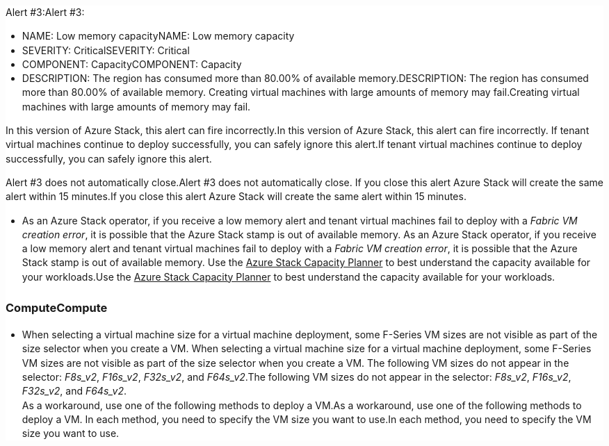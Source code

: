   <span data-ttu-id="8c86f-198">Alert #3:</span><span class="sxs-lookup"><span data-stu-id="8c86f-198">Alert #3:</span></span>
   - <span data-ttu-id="8c86f-199">NAME:  Low memory capacity</span><span class="sxs-lookup"><span data-stu-id="8c86f-199">NAME:  Low memory capacity</span></span>
   - <span data-ttu-id="8c86f-200">SEVERITY: Critical</span><span class="sxs-lookup"><span data-stu-id="8c86f-200">SEVERITY: Critical</span></span>
   - <span data-ttu-id="8c86f-201">COMPONENT: Capacity</span><span class="sxs-lookup"><span data-stu-id="8c86f-201">COMPONENT: Capacity</span></span>
   - <span data-ttu-id="8c86f-202">DESCRIPTION: The region has consumed more than 80.00% of available memory.</span><span class="sxs-lookup"><span data-stu-id="8c86f-202">DESCRIPTION: The region has consumed more than 80.00% of available memory.</span></span> <span data-ttu-id="8c86f-203">Creating virtual machines with large amounts of memory may fail.</span><span class="sxs-lookup"><span data-stu-id="8c86f-203">Creating virtual machines with large amounts of memory may fail.</span></span>  

  <span data-ttu-id="8c86f-204">In this version of Azure Stack, this alert can fire incorrectly.</span><span class="sxs-lookup"><span data-stu-id="8c86f-204">In this version of Azure Stack, this alert can fire incorrectly.</span></span> <span data-ttu-id="8c86f-205">If tenant virtual machines continue to deploy successfully, you can safely ignore this alert.</span><span class="sxs-lookup"><span data-stu-id="8c86f-205">If tenant virtual machines continue to deploy successfully, you can safely ignore this alert.</span></span> 
  
  <span data-ttu-id="8c86f-206">Alert #3 does not automatically close.</span><span class="sxs-lookup"><span data-stu-id="8c86f-206">Alert #3 does not automatically close.</span></span> <span data-ttu-id="8c86f-207">If you close this alert Azure Stack will create the same alert within 15 minutes.</span><span class="sxs-lookup"><span data-stu-id="8c86f-207">If you close this alert Azure Stack will create the same alert within 15 minutes.</span></span>  

- <span data-ttu-id="8c86f-208"> As an Azure Stack operator, if you receive a low memory alert and tenant virtual machines fail to deploy with a *Fabric VM creation error*, it is possible that the Azure Stack stamp is out of available memory.</span><span class="sxs-lookup"><span data-stu-id="8c86f-208"> As an Azure Stack operator, if you receive a low memory alert and tenant virtual machines fail to deploy with a *Fabric VM creation error*, it is possible that the Azure Stack stamp is out of available memory.</span></span> <span data-ttu-id="8c86f-209">Use the [Azure Stack Capacity Planner](https://gallery.technet.microsoft.com/Azure-Stack-Capacity-24ccd822) to best understand the capacity available for your workloads.</span><span class="sxs-lookup"><span data-stu-id="8c86f-209">Use the [Azure Stack Capacity Planner](https://gallery.technet.microsoft.com/Azure-Stack-Capacity-24ccd822) to best understand the capacity available for your workloads.</span></span> 


### <a name="compute"></a><span data-ttu-id="8c86f-210">Compute</span><span class="sxs-lookup"><span data-stu-id="8c86f-210">Compute</span></span>
- <span data-ttu-id="8c86f-211"> When selecting a virtual machine size for a virtual machine deployment, some F-Series VM sizes are not visible as part of the size selector when you create a VM.</span><span class="sxs-lookup"><span data-stu-id="8c86f-211"> When selecting a virtual machine size for a virtual machine deployment, some F-Series VM sizes are not visible as part of the size selector when you create a VM.</span></span> <span data-ttu-id="8c86f-212">The following VM sizes do not appear in the selector: *F8s_v2*, *F16s_v2*, *F32s_v2*, and *F64s_v2*.</span><span class="sxs-lookup"><span data-stu-id="8c86f-212">The following VM sizes do not appear in the selector: *F8s_v2*, *F16s_v2*, *F32s_v2*, and *F64s_v2*.</span></span>  
  <span data-ttu-id="8c86f-213">As a workaround, use one of the following methods to deploy a VM.</span><span class="sxs-lookup"><span data-stu-id="8c86f-213">As a workaround, use one of the following methods to deploy a VM.</span></span> <span data-ttu-id="8c86f-214">In each method, you need to specify the VM size you want to use.</span><span class="sxs-lookup"><span data-stu-id="8c86f-214">In each method, you need to specify the VM size you want to use.</span></span>
